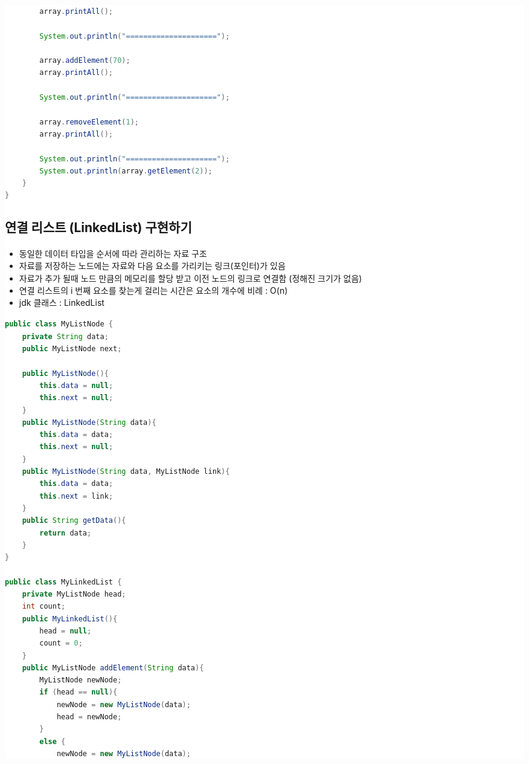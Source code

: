 ```Java
        array.printAll();

        System.out.println("=====================");

        array.addElement(70);
        array.printAll();

        System.out.println("=====================");

        array.removeElement(1);
        array.printAll();

        System.out.println("=====================");
        System.out.println(array.getElement(2));
    }
}
```

## 연결 리스트 (LinkedList) 구현하기

- 동일한 데이터 타입을 순서에 따라 관리하는 자료 구조
- 자료를 저장하는 노드에는 자료와 다음 요소를 가리키는 링크(포인터)가 있음
- 자료가 추가 될때 노드 만큼의 메모리를 할당 받고 이전 노드의 링크로 연결함 (정해진 크기가 없음)
- 연결 리스트의 i 번째 요소를 찾는게 걸리는 시간은 요소의 개수에 비례 : O(n)
- jdk 클래스 : LinkedList

```Java
public class MyListNode {
    private String data;
    public MyListNode next;

    public MyListNode(){
        this.data = null;
        this.next = null;
    }
    public MyListNode(String data){
        this.data = data;
        this.next = null;
    }
    public MyListNode(String data, MyListNode link){
        this.data = data;
        this.next = link;
    }
    public String getData(){
        return data;
    }
}

public class MyLinkedList {
    private MyListNode head;
    int count;
    public MyLinkedList(){
        head = null;
        count = 0;
    }
    public MyListNode addElement(String data){
        MyListNode newNode;
        if (head == null){
            newNode = new MyListNode(data);
            head = newNode;
        }
        else {
            newNode = new MyListNode(data);
```